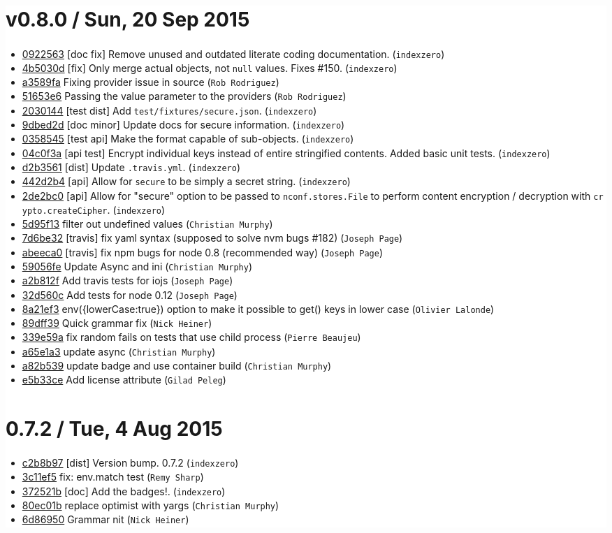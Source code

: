 v0.8.0 / Sun, 20 Sep 2015
=========================
  * [0922563](https://github.com/indexzero/nconf/commit/0922563) [doc fix] Remove unused and outdated literate coding documentation. (`indexzero`)
  * [4b5030d](https://github.com/indexzero/nconf/commit/4b5030d) [fix] Only merge actual objects, not `null` values. Fixes #150. (`indexzero`)
  * [a3589fa](https://github.com/indexzero/nconf/commit/a3589fa) Fixing provider issue in source (`Rob Rodriguez`)
  * [51653e6](https://github.com/indexzero/nconf/commit/51653e6) Passing the value parameter to the providers (`Rob Rodriguez`)
  * [2030144](https://github.com/indexzero/nconf/commit/2030144) [test dist] Add `test/fixtures/secure.json`. (`indexzero`)
  * [9dbed2d](https://github.com/indexzero/nconf/commit/9dbed2d) [doc minor] Update docs for secure information. (`indexzero`)
  * [0358545](https://github.com/indexzero/nconf/commit/0358545) [test api] Make the format capable of sub-objects. (`indexzero`)
  * [04c0f3a](https://github.com/indexzero/nconf/commit/04c0f3a) [api test] Encrypt individual keys instead of entire stringified contents. Added basic unit tests. (`indexzero`)
  * [d2b3561](https://github.com/indexzero/nconf/commit/d2b3561) [dist] Update `.travis.yml`. (`indexzero`)
  * [442d2b4](https://github.com/indexzero/nconf/commit/442d2b4) [api] Allow for `secure` to be simply a secret string. (`indexzero`)
  * [2de2bc0](https://github.com/indexzero/nconf/commit/2de2bc0) [api] Allow for "secure" option to be passed to `nconf.stores.File` to perform content encryption / decryption with `crypto.createCipher`. (`indexzero`)
  * [5d95f13](https://github.com/indexzero/nconf/commit/5d95f13) filter out undefined values (`Christian Murphy`)
  * [7d6be32](https://github.com/indexzero/nconf/commit/7d6be32) [travis] fix yaml syntax (supposed to solve nvm bugs #182) (`Joseph Page`)
  * [abeeca0](https://github.com/indexzero/nconf/commit/abeeca0) [travis] fix npm bugs for node 0.8 (recommended way) (`Joseph Page`)
  * [59056fe](https://github.com/indexzero/nconf/commit/59056fe) Update Async and ini (`Christian Murphy`)
  * [a2b812f](https://github.com/indexzero/nconf/commit/a2b812f) Add travis tests for iojs (`Joseph Page`)
  * [32d560c](https://github.com/indexzero/nconf/commit/32d560c) Add tests for node 0.12 (`Joseph Page`)
  * [8a21ef3](https://github.com/indexzero/nconf/commit/8a21ef3) env({lowerCase:true}) option to make it possible to get() keys in lower case (`Olivier Lalonde`)
  * [89dff39](https://github.com/indexzero/nconf/commit/89dff39) Quick grammar fix (`Nick Heiner`)
  * [339e59a](https://github.com/indexzero/nconf/commit/339e59a) fix random fails on tests that use child process (`Pierre Beaujeu`)
  * [a65e1a3](https://github.com/indexzero/nconf/commit/a65e1a3) update async (`Christian Murphy`)
  * [a82b539](https://github.com/indexzero/nconf/commit/a82b539) update badge and use container build (`Christian Murphy`)
  * [e5b33ce](https://github.com/indexzero/nconf/commit/e5b33ce) Add license attribute (`Gilad Peleg`)

0.7.2 / Tue, 4 Aug 2015
=======================
  * [c2b8b97](https://github.com/indexzero/nconf/commit/c2b8b97) [dist] Version bump. 0.7.2 (`indexzero`)
  * [3c11ef5](https://github.com/indexzero/nconf/commit/3c11ef5) fix: env.match test (`Remy Sharp`)
  * [372521b](https://github.com/indexzero/nconf/commit/372521b) [doc] Add the badges!. (`indexzero`)
  * [80ec01b](https://github.com/indexzero/nconf/commit/80ec01b) replace optimist with yargs (`Christian Murphy`)
  * [6d86950](https://github.com/indexzero/nconf/commit/6d86950) Grammar nit (`Nick Heiner`)
